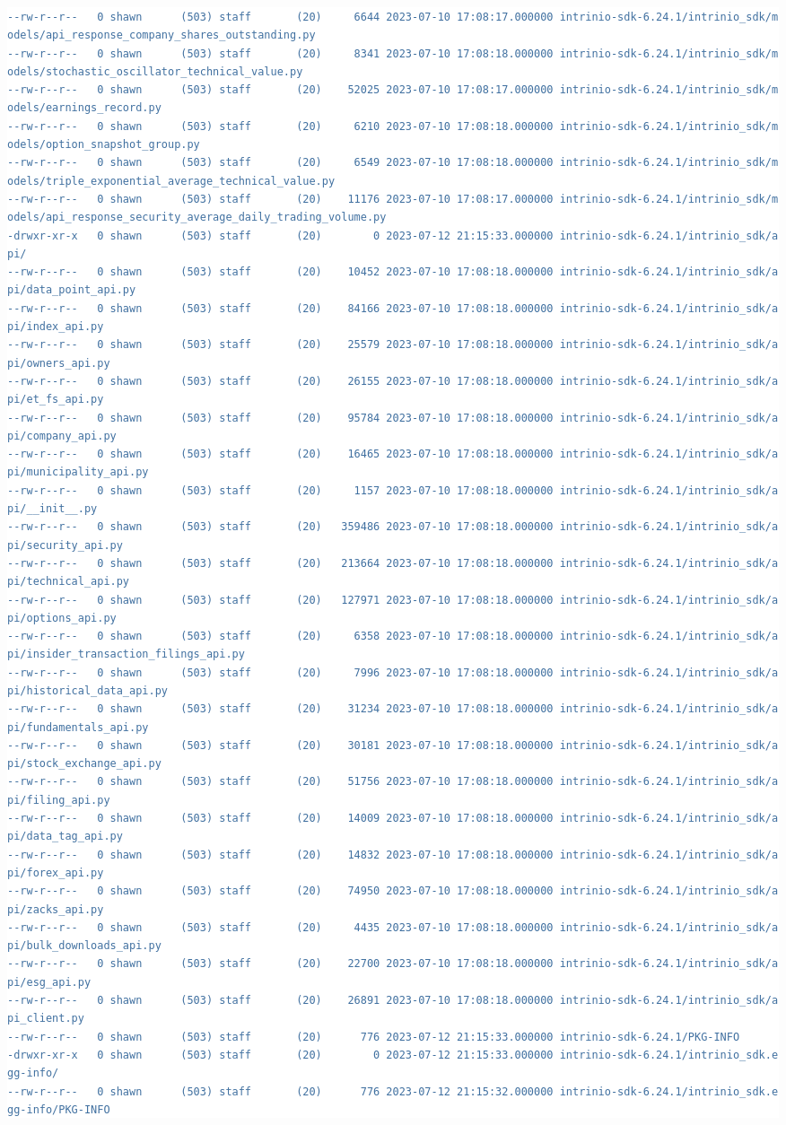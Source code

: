 ```diff
--rw-r--r--   0 shawn      (503) staff       (20)     6644 2023-07-10 17:08:17.000000 intrinio-sdk-6.24.1/intrinio_sdk/models/api_response_company_shares_outstanding.py
--rw-r--r--   0 shawn      (503) staff       (20)     8341 2023-07-10 17:08:18.000000 intrinio-sdk-6.24.1/intrinio_sdk/models/stochastic_oscillator_technical_value.py
--rw-r--r--   0 shawn      (503) staff       (20)    52025 2023-07-10 17:08:17.000000 intrinio-sdk-6.24.1/intrinio_sdk/models/earnings_record.py
--rw-r--r--   0 shawn      (503) staff       (20)     6210 2023-07-10 17:08:18.000000 intrinio-sdk-6.24.1/intrinio_sdk/models/option_snapshot_group.py
--rw-r--r--   0 shawn      (503) staff       (20)     6549 2023-07-10 17:08:18.000000 intrinio-sdk-6.24.1/intrinio_sdk/models/triple_exponential_average_technical_value.py
--rw-r--r--   0 shawn      (503) staff       (20)    11176 2023-07-10 17:08:17.000000 intrinio-sdk-6.24.1/intrinio_sdk/models/api_response_security_average_daily_trading_volume.py
-drwxr-xr-x   0 shawn      (503) staff       (20)        0 2023-07-12 21:15:33.000000 intrinio-sdk-6.24.1/intrinio_sdk/api/
--rw-r--r--   0 shawn      (503) staff       (20)    10452 2023-07-10 17:08:18.000000 intrinio-sdk-6.24.1/intrinio_sdk/api/data_point_api.py
--rw-r--r--   0 shawn      (503) staff       (20)    84166 2023-07-10 17:08:18.000000 intrinio-sdk-6.24.1/intrinio_sdk/api/index_api.py
--rw-r--r--   0 shawn      (503) staff       (20)    25579 2023-07-10 17:08:18.000000 intrinio-sdk-6.24.1/intrinio_sdk/api/owners_api.py
--rw-r--r--   0 shawn      (503) staff       (20)    26155 2023-07-10 17:08:18.000000 intrinio-sdk-6.24.1/intrinio_sdk/api/et_fs_api.py
--rw-r--r--   0 shawn      (503) staff       (20)    95784 2023-07-10 17:08:18.000000 intrinio-sdk-6.24.1/intrinio_sdk/api/company_api.py
--rw-r--r--   0 shawn      (503) staff       (20)    16465 2023-07-10 17:08:18.000000 intrinio-sdk-6.24.1/intrinio_sdk/api/municipality_api.py
--rw-r--r--   0 shawn      (503) staff       (20)     1157 2023-07-10 17:08:18.000000 intrinio-sdk-6.24.1/intrinio_sdk/api/__init__.py
--rw-r--r--   0 shawn      (503) staff       (20)   359486 2023-07-10 17:08:18.000000 intrinio-sdk-6.24.1/intrinio_sdk/api/security_api.py
--rw-r--r--   0 shawn      (503) staff       (20)   213664 2023-07-10 17:08:18.000000 intrinio-sdk-6.24.1/intrinio_sdk/api/technical_api.py
--rw-r--r--   0 shawn      (503) staff       (20)   127971 2023-07-10 17:08:18.000000 intrinio-sdk-6.24.1/intrinio_sdk/api/options_api.py
--rw-r--r--   0 shawn      (503) staff       (20)     6358 2023-07-10 17:08:18.000000 intrinio-sdk-6.24.1/intrinio_sdk/api/insider_transaction_filings_api.py
--rw-r--r--   0 shawn      (503) staff       (20)     7996 2023-07-10 17:08:18.000000 intrinio-sdk-6.24.1/intrinio_sdk/api/historical_data_api.py
--rw-r--r--   0 shawn      (503) staff       (20)    31234 2023-07-10 17:08:18.000000 intrinio-sdk-6.24.1/intrinio_sdk/api/fundamentals_api.py
--rw-r--r--   0 shawn      (503) staff       (20)    30181 2023-07-10 17:08:18.000000 intrinio-sdk-6.24.1/intrinio_sdk/api/stock_exchange_api.py
--rw-r--r--   0 shawn      (503) staff       (20)    51756 2023-07-10 17:08:18.000000 intrinio-sdk-6.24.1/intrinio_sdk/api/filing_api.py
--rw-r--r--   0 shawn      (503) staff       (20)    14009 2023-07-10 17:08:18.000000 intrinio-sdk-6.24.1/intrinio_sdk/api/data_tag_api.py
--rw-r--r--   0 shawn      (503) staff       (20)    14832 2023-07-10 17:08:18.000000 intrinio-sdk-6.24.1/intrinio_sdk/api/forex_api.py
--rw-r--r--   0 shawn      (503) staff       (20)    74950 2023-07-10 17:08:18.000000 intrinio-sdk-6.24.1/intrinio_sdk/api/zacks_api.py
--rw-r--r--   0 shawn      (503) staff       (20)     4435 2023-07-10 17:08:18.000000 intrinio-sdk-6.24.1/intrinio_sdk/api/bulk_downloads_api.py
--rw-r--r--   0 shawn      (503) staff       (20)    22700 2023-07-10 17:08:18.000000 intrinio-sdk-6.24.1/intrinio_sdk/api/esg_api.py
--rw-r--r--   0 shawn      (503) staff       (20)    26891 2023-07-10 17:08:18.000000 intrinio-sdk-6.24.1/intrinio_sdk/api_client.py
--rw-r--r--   0 shawn      (503) staff       (20)      776 2023-07-12 21:15:33.000000 intrinio-sdk-6.24.1/PKG-INFO
-drwxr-xr-x   0 shawn      (503) staff       (20)        0 2023-07-12 21:15:33.000000 intrinio-sdk-6.24.1/intrinio_sdk.egg-info/
--rw-r--r--   0 shawn      (503) staff       (20)      776 2023-07-12 21:15:32.000000 intrinio-sdk-6.24.1/intrinio_sdk.egg-info/PKG-INFO
```